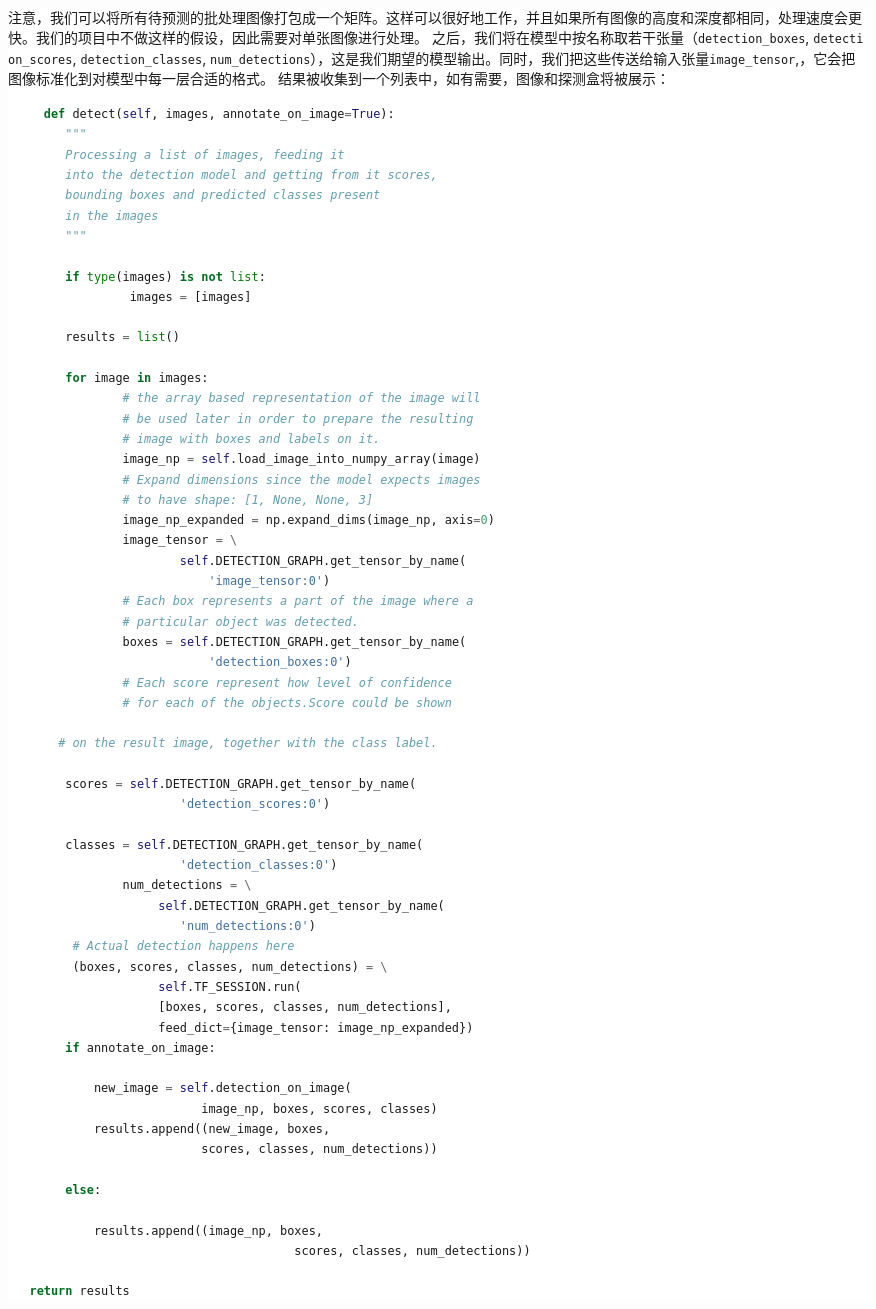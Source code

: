 注意，我们可以将所有待预测的批处理图像打包成一个矩阵。这样可以很好地工作，并且如果所有图像的高度和深度都相同，处理速度会更快。我们的项目中不做这样的假设，因此需要对单张图像进行处理。
之后，我们将在模型中按名称取若干张量（`detection_boxes`, `detection_scores`, `detection_classes`, `num_detections`），这是我们期望的模型输出。同时，我们把这些传送给输入张量`image_tensor`,，它会把图像标准化到对模型中每一层合适的格式。
结果被收集到一个列表中，如有需要，图像和探测盒将被展示：
```python
     def detect(self, images, annotate_on_image=True):
        """
        Processing a list of images, feeding it
        into the detection model and getting from it scores,
        bounding boxes and predicted classes present
        in the images
        """

        if type(images) is not list:
                 images = [images]

        results = list()

        for image in images:
                # the array based representation of the image will
                # be used later in order to prepare the resulting
                # image with boxes and labels on it.
                image_np = self.load_image_into_numpy_array(image)
                # Expand dimensions since the model expects images
                # to have shape: [1, None, None, 3]
                image_np_expanded = np.expand_dims(image_np, axis=0)
                image_tensor = \
                        self.DETECTION_GRAPH.get_tensor_by_name(
                            'image_tensor:0')
                # Each box represents a part of the image where a
                # particular object was detected.
                boxes = self.DETECTION_GRAPH.get_tensor_by_name(
                            'detection_boxes:0')
                # Each score represent how level of confidence
                # for each of the objects.Score could be shown

       # on the result image, together with the class label.

        scores = self.DETECTION_GRAPH.get_tensor_by_name(
                        'detection_scores:0')

        classes = self.DETECTION_GRAPH.get_tensor_by_name(
                        'detection_classes:0')
                num_detections = \
                     self.DETECTION_GRAPH.get_tensor_by_name(
                        'num_detections:0')
         # Actual detection happens here
         (boxes, scores, classes, num_detections) = \
                     self.TF_SESSION.run(
                     [boxes, scores, classes, num_detections],
                     feed_dict={image_tensor: image_np_expanded})
        if annotate_on_image:

            new_image = self.detection_on_image(
                           image_np, boxes, scores, classes)
            results.append((new_image, boxes,
                           scores, classes, num_detections))

        else:

            results.append((image_np, boxes,
                                        scores, classes, num_detections))

   return results
```